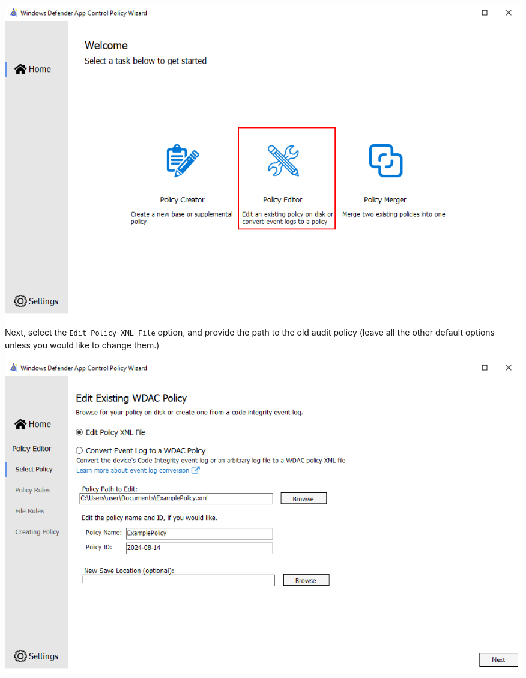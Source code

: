 ![alt text](/assets/img/WDAC/select-policy-editor.png)

Next, select the `Edit Policy XML File` option, and provide the path to the
old audit policy (leave all the other default options unless you would like
to change them.)

![alt text](/assets/img/WDAC/open-audit-policy.png)
